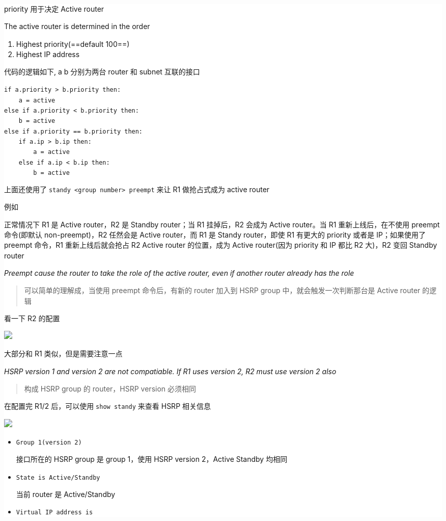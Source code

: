 priority 用于决定 Active router

The active router is determined in the order

1. Highest priority(==default 100==)
2. Highest IP address

代码的逻辑如下, a b 分别为两台 router 和 subnet 互联的接口

```
if a.priority > b.priority then:
	a = active
else if a.priority < b.priority then:
	b = active
else if a.priority == b.priority then:
	if a.ip > b.ip then:
		a = active
	else if a.ip < b.ip then:
		b = active
```

上面还使用了 `standy <group number> preempt` 来让 R1 做抢占式成为 active router

例如

正常情况下 R1 是 Active router，R2 是 Standby router；当 R1 挂掉后，R2 会成为 Active router。当 R1 重新上线后，在不使用 preempt 命令(即默认 non-preempt)，R2 任然会是 Active router，而 R1 是 Standy router，即使 R1 有更大的 priority 或者是 IP；如果使用了 preempt 命令，R1 重新上线后就会抢占 R2 Active router 的位置，成为 Active router(因为 priority 和 IP 都比 R2 大)，R2 变回 Standby router

*Preempt cause the router to take the role of the active router, even if another router already has the role*

> 可以简单的理解成，当使用 preempt 命令后，有新的 router 加入到 HSRP group 中，就会触发一次判断那台是 Active router 的逻辑

看一下 R2 的配置

![](https://github.com/dhay3/image-repo/raw/master/20230616/2023-06-19_14-49.6hxxs0kbrxts.webp)

大部分和 R1 类似，但是需要注意一点

*HSRP version 1 and version 2 are not compatiable. If R1 uses version 2, R2 must use version 2 also*

> 构成 HSRP group 的 router，HSRP version 必须相同

在配置完 R1/2 后，可以使用 `show standy` 来查看 HSRP 相关信息

![](https://github.com/dhay3/image-repo/raw/master/20230616/2023-06-19_14-52.43nlg9c846io.webp)

- `Group 1(version 2)`

  接口所在的 HSRP group 是 group 1，使用 HSRP version 2，Active Standby 均相同

- `State is Active/Standby`

  当前 router 是 Active/Standby

- `Virtual IP address is`
